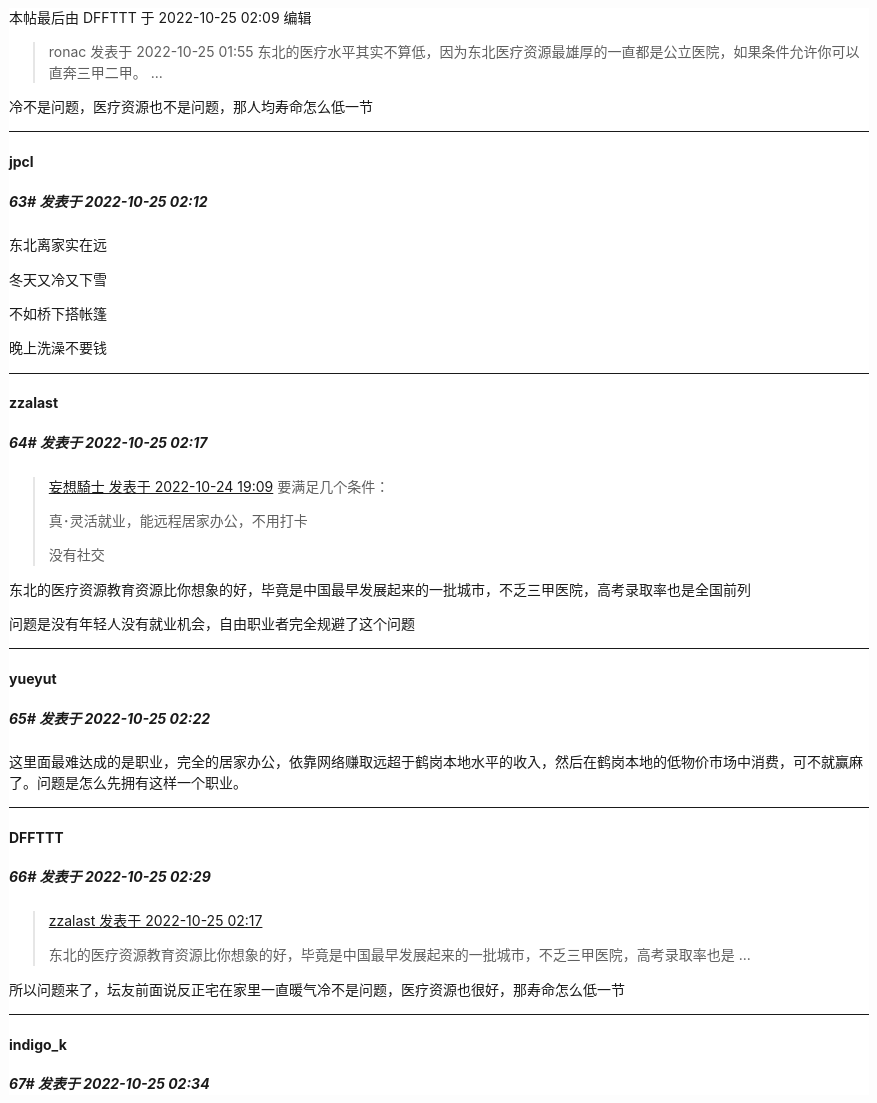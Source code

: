  本帖最后由 DFFTTT 于 2022-10-25 02:09 编辑 
<blockquote>ronac 发表于 2022-10-25 01:55
东北的医疗水平其实不算低，因为东北医疗资源最雄厚的一直都是公立医院，如果条件允许你可以直奔三甲二甲。 ...</blockquote>
冷不是问题，医疗资源也不是问题，那人均寿命怎么低一节

*****

####  jpcl  
##### 63#       发表于 2022-10-25 02:12

东北离家实在远

冬天又冷又下雪

不如桥下搭帐篷

晚上洗澡不要钱

*****

####  zzalast  
##### 64#       发表于 2022-10-25 02:17

<blockquote><a href="httphttps://bbs.saraba1st.com/2b/forum.php?mod=redirect&amp;goto=findpost&amp;pid=58081290&amp;ptid=2101260" target="_blank">妄想騎士 发表于 2022-10-24 19:09</a>
要满足几个条件：

真･灵活就业，能远程居家办公，不用打卡

没有社交</blockquote>
东北的医疗资源教育资源比你想象的好，毕竟是中国最早发展起来的一批城市，不乏三甲医院，高考录取率也是全国前列

问题是没有年轻人没有就业机会，自由职业者完全规避了这个问题

*****

####  yueyut  
##### 65#       发表于 2022-10-25 02:22

这里面最难达成的是职业，完全的居家办公，依靠网络赚取远超于鹤岗本地水平的收入，然后在鹤岗本地的低物价市场中消费，可不就赢麻了。问题是怎么先拥有这样一个职业。

*****

####  DFFTTT  
##### 66#       发表于 2022-10-25 02:29

<blockquote><a href="httphttps://bbs.saraba1st.com/2b/forum.php?mod=redirect&amp;goto=findpost&amp;pid=58086445&amp;ptid=2101260" target="_blank">zzalast 发表于 2022-10-25 02:17</a>

东北的医疗资源教育资源比你想象的好，毕竟是中国最早发展起来的一批城市，不乏三甲医院，高考录取率也是 ...</blockquote>
所以问题来了，坛友前面说反正宅在家里一直暖气冷不是问题，医疗资源也很好，那寿命怎么低一节

*****

####  indigo_k  
##### 67#       发表于 2022-10-25 02:34
